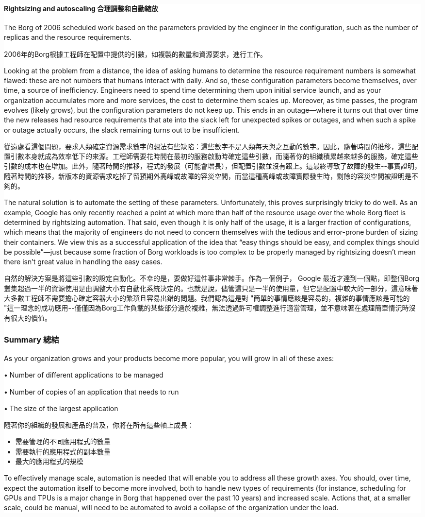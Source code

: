 #### Rightsizing and autoscaling 合理調整和自動縮放

The Borg of 2006 scheduled work based on the parameters provided by the engineer in the configuration, such as the number of replicas and the resource requirements.

2006年的Borg根據工程師在配置中提供的引數，如複製的數量和資源要求，進行工作。

Looking at the problem from a distance, the idea of asking humans to determine the resource requirement numbers is somewhat flawed: these are not numbers that humans interact with daily. And so, these configuration parameters become themselves, over time, a source of inefficiency. Engineers need to spend time determining them upon initial service launch, and as your organization accumulates more and more services, the cost to determine them scales up. Moreover, as time passes, the program evolves (likely grows), but the configuration parameters do not keep up. This ends in an outage—where it turns out that over time the new releases had resource requirements that ate into the slack left for unexpected spikes or outages, and when such a spike or outage actually occurs, the slack remaining turns out to be insufficient.

從遠處看這個問題，要求人類確定資源需求數字的想法有些缺陷：這些數字不是人類每天與之互動的數字。因此，隨著時間的推移，這些配置引數本身就成為效率低下的來源。工程師需要花時間在最初的服務啟動時確定這些引數，而隨著你的組織積累越來越多的服務，確定這些引數的成本也在增加。此外，隨著時間的推移，程式的發展（可能會增長），但配置引數並沒有跟上。這最終導致了故障的發生--事實證明，隨著時間的推移，新版本的資源需求吃掉了留預期外高峰或故障的容災空間，而當這種高峰或故障實際發生時，剩餘的容災空間被證明是不夠的。

The natural solution is to automate the setting of these parameters. Unfortunately, this proves surprisingly tricky to do well. As an example, Google has only recently reached a point at which more than half of the resource usage over the whole Borg fleet is determined by rightsizing automation. That said, even though it is only half of the usage, it is a larger fraction of configurations, which means that the majority of engineers do not need to concern themselves with the tedious and error-prone burden of sizing their containers. We view this as a successful application of the idea that “easy things should be easy, and complex things should be possible”—just because some fraction of Borg workloads is too complex to be properly managed by rightsizing doesn’t mean there isn’t great value in handling the easy cases.

自然的解決方案是將這些引數的設定自動化。不幸的是，要做好這件事非常棘手。作為一個例子， Google 最近才達到一個點，即整個Borg叢集超過一半的資源使用是由調整大小有自動化系統決定的。也就是說，儘管這只是一半的使用量，但它是配置中較大的一部分，這意味著大多數工程師不需要擔心確定容器大小的繁瑣且容易出錯的問題。我們認為這是對 "簡單的事情應該是容易的，複雜的事情應該是可能的 "這一理念的成功應用--僅僅因為Borg工作負載的某些部分過於複雜，無法透過許可權調整進行適當管理，並不意味著在處理簡單情況時沒有很大的價值。

### Summary 總結

As your organization grows and your products become more popular, you will grow in all of these axes:

•   Number of different applications to be managed

•   Number of copies of an application that needs to run

•   The size of the largest application

隨著你的組織的發展和產品的普及，你將在所有這些軸上成長：
- 需要管理的不同應用程式的數量
- 需要執行的應用程式的副本數量
- 最大的應用程式的規模

To effectively manage scale, automation is needed that will enable you to address all these growth axes. You should, over time, expect the automation itself to become more involved, both to handle new types of requirements (for instance, scheduling for GPUs and TPUs is a major change in Borg that happened over the past 10 years) and increased scale. Actions that, at a smaller scale, could be manual, will need to be automated to avoid a collapse of the organization under the load.

